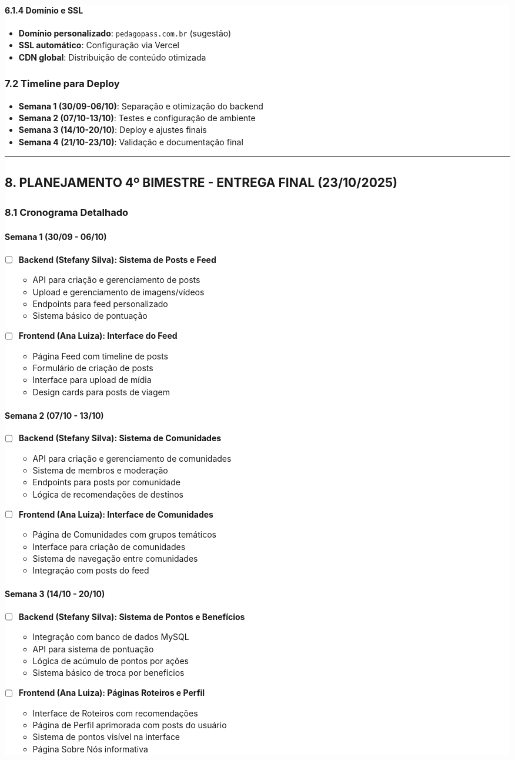 #### 6.1.4 Domínio e SSL
- **Domínio personalizado**: `pedagopass.com.br` (sugestão)
- **SSL automático**: Configuração via Vercel
- **CDN global**: Distribuição de conteúdo otimizada

### 7.2 Timeline para Deploy
- **Semana 1 (30/09-06/10)**: Separação e otimização do backend
- **Semana 2 (07/10-13/10)**: Testes e configuração de ambiente
- **Semana 3 (14/10-20/10)**: Deploy e ajustes finais
- **Semana 4 (21/10-23/10)**: Validação e documentação final

---

## 8. PLANEJAMENTO 4º BIMESTRE - ENTREGA FINAL (23/10/2025)

### 8.1 Cronograma Detalhado

#### **Semana 1 (30/09 - 06/10)**
- [ ] **Backend (Stefany Silva): Sistema de Posts e Feed**
  - API para criação e gerenciamento de posts
  - Upload e gerenciamento de imagens/vídeos
  - Endpoints para feed personalizado
  - Sistema básico de pontuação

- [ ] **Frontend (Ana Luiza): Interface do Feed**
  - Página Feed com timeline de posts
  - Formulário de criação de posts
  - Interface para upload de mídia
  - Design cards para posts de viagem

#### **Semana 2 (07/10 - 13/10)**
- [ ] **Backend (Stefany Silva): Sistema de Comunidades**
  - API para criação e gerenciamento de comunidades
  - Sistema de membros e moderação
  - Endpoints para posts por comunidade
  - Lógica de recomendações de destinos

- [ ] **Frontend (Ana Luiza): Interface de Comunidades**
  - Página de Comunidades com grupos temáticos
  - Interface para criação de comunidades
  - Sistema de navegação entre comunidades
  - Integração com posts do feed

#### **Semana 3 (14/10 - 20/10)**
- [ ] **Backend (Stefany Silva): Sistema de Pontos e Benefícios**
  - Integração com banco de dados MySQL
  - API para sistema de pontuação
  - Lógica de acúmulo de pontos por ações
  - Sistema básico de troca por benefícios

- [ ] **Frontend (Ana Luiza): Páginas Roteiros e Perfil**
  - Interface de Roteiros com recomendações
  - Página de Perfil aprimorada com posts do usuário
  - Sistema de pontos visível na interface
  - Página Sobre Nós informativa
